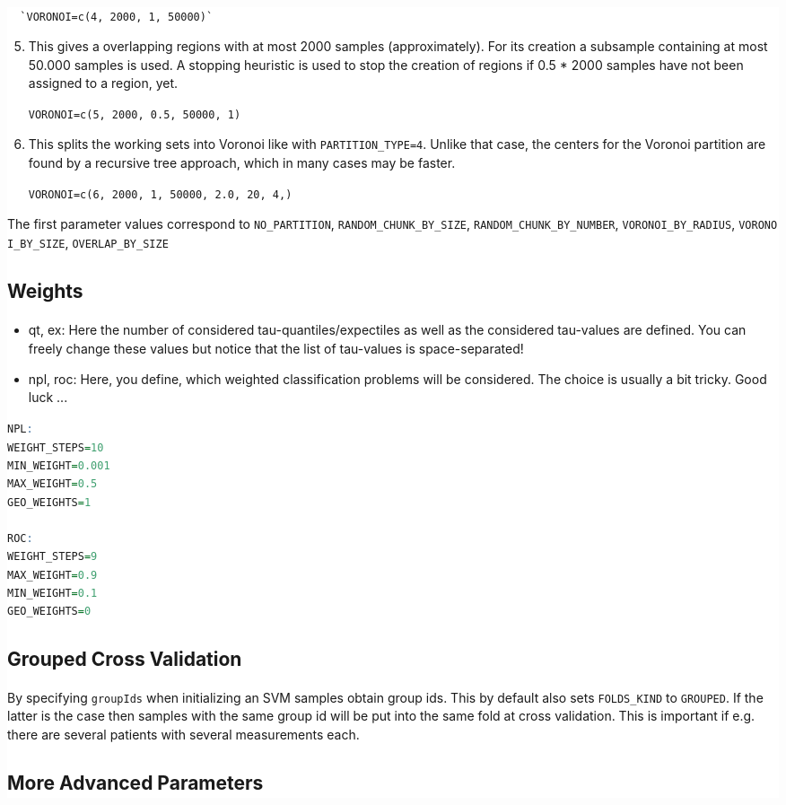 	  `VORONOI=c(4, 2000, 1, 50000)`
	  
5)  This gives a overlapping regions with at most 2000 samples
    (approximately). For its creation a subsample containing
    at most 50.000 samples is used. A stopping heuristic is used 
    to stop the creation of regions if 0.5 * 2000 samples have
    not been assigned to a region, yet. 
    
    `VORONOI=c(5, 2000, 0.5, 50000, 1)`
	  
6)  This splits the working sets into Voronoi like with `PARTITION_TYPE=4`.
    Unlike that case, the centers for the Voronoi partition are
    found by a recursive tree approach, which in many cases may be
    faster.
    
	 `VORONOI=c(6, 2000, 1, 50000, 2.0, 20, 4,)`

The first parameter values correspond to `NO_PARTITION`, `RANDOM_CHUNK_BY_SIZE`, `RANDOM_CHUNK_BY_NUMBER`, `VORONOI_BY_RADIUS`, `VORONOI_BY_SIZE`, `OVERLAP_BY_SIZE`

## Weights

* qt, ex:
  Here the number of considered tau-quantiles/expectiles as well as the 
  considered tau-values are defined. You can freely change these
  values but notice that the list of tau-values is space-separated!
  
* npl, roc:
  Here, you define, which weighted classification problems will be considered.
  The choice is usually a bit tricky. Good luck ...

```r
NPL:
WEIGHT_STEPS=10
MIN_WEIGHT=0.001
MAX_WEIGHT=0.5
GEO_WEIGHTS=1

ROC:
WEIGHT_STEPS=9
MAX_WEIGHT=0.9
MIN_WEIGHT=0.1
GEO_WEIGHTS=0
```

## Grouped Cross Validation

By specifying `groupIds` when initializing an SVM samples obtain group ids.
This by default also sets `FOLDS_KIND` to `GROUPED`.
If the latter is the case then samples with the same group id will be put
into the same fold at cross validation.
This is important if e.g. there are several patients with several measurements each.

## More Advanced Parameters
